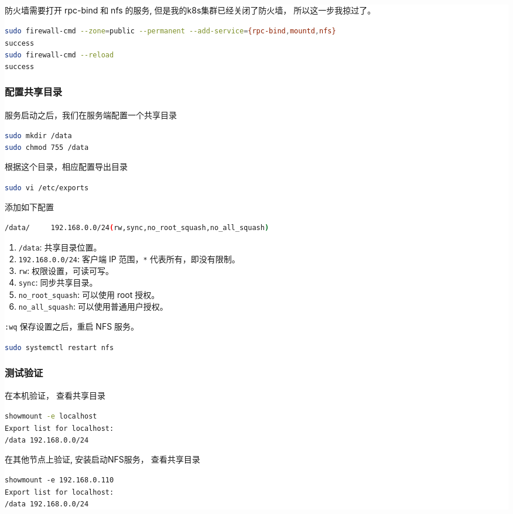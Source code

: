 防火墙需要打开 rpc-bind 和 nfs 的服务,  但是我的k8s集群已经关闭了防火墙， 所以这一步我掠过了。

```bash
sudo firewall-cmd --zone=public --permanent --add-service={rpc-bind,mountd,nfs}
success
sudo firewall-cmd --reload
success
```

### 配置共享目录

服务启动之后，我们在服务端配置一个共享目录

```bash
sudo mkdir /data
sudo chmod 755 /data
```

根据这个目录，相应配置导出目录

```bash
sudo vi /etc/exports
```

添加如下配置

```bash
/data/     192.168.0.0/24(rw,sync,no_root_squash,no_all_squash)
```

1. `/data`: 共享目录位置。
2. `192.168.0.0/24`: 客户端 IP 范围，`*` 代表所有，即没有限制。
3. `rw`: 权限设置，可读可写。
4. `sync`: 同步共享目录。
5. `no_root_squash`: 可以使用 root 授权。
6. `no_all_squash`: 可以使用普通用户授权。

`:wq` 保存设置之后，重启 NFS 服务。

```bash
sudo systemctl restart nfs
```

### 测试验证

在本机验证， 查看共享目录

```bash
showmount -e localhost
Export list for localhost:
/data 192.168.0.0/24
```

在其他节点上验证,  安装启动NFS服务， 查看共享目录

```
showmount -e 192.168.0.110
Export list for localhost:
/data 192.168.0.0/24
```
